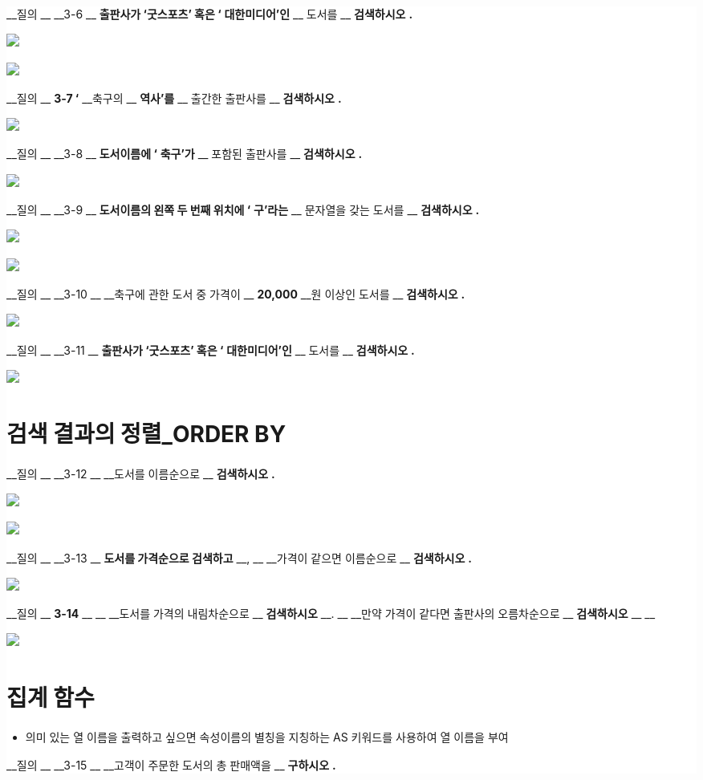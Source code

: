 __질의 __  __3\-6   __  __출판사가 ‘굿스포츠’ 혹은 ‘__  __대한미디어’인__  __ 도서를 __  __검색하시오__  __\.__

![](img%5C3%EC%9E%A5%20%EA%B0%95%EC%9D%98_SQL%20%EA%B8%B0%EC%B4%88_40.jpg)

![](img%5C3%EC%9E%A5%20%EA%B0%95%EC%9D%98_SQL%20%EA%B8%B0%EC%B4%88_41.jpg)

__질의 __  __3\-7   ‘__  __축구의 __  __역사’를__  __ 출간한 출판사를 __  __검색하시오__  __\.__

![](img%5C3%EC%9E%A5%20%EA%B0%95%EC%9D%98_SQL%20%EA%B8%B0%EC%B4%88_42.jpg)

__질의 __  __3\-8   __  __도서이름에 ‘__  __축구’가__  __ 포함된 출판사를 __  __검색하시오__  __\.__

![](img%5C3%EC%9E%A5%20%EA%B0%95%EC%9D%98_SQL%20%EA%B8%B0%EC%B4%88_43.jpg)

__질의 __  __3\-9   __  __도서이름의 왼쪽 두 번째 위치에 ‘__  __구’라는__  __ 문자열을 갖는 도서를 __  __검색하시오__  __\.__

![](img%5C3%EC%9E%A5%20%EA%B0%95%EC%9D%98_SQL%20%EA%B8%B0%EC%B4%88_44.jpg)

![](img%5C3%EC%9E%A5%20%EA%B0%95%EC%9D%98_SQL%20%EA%B8%B0%EC%B4%88_45.jpg)

__질의 __  __3\-10   __  __축구에 관한 도서 중 가격이 __  __20\,000__  __원 이상인 도서를 __  __검색하시오__  __\.__

![](img%5C3%EC%9E%A5%20%EA%B0%95%EC%9D%98_SQL%20%EA%B8%B0%EC%B4%88_46.jpg)

__질의 __  __3\-11   __  __출판사가 ‘굿스포츠’ 혹은 ‘__  __대한미디어’인__  __ 도서를 __  __검색하시오__  __\.__

![](img%5C3%EC%9E%A5%20%EA%B0%95%EC%9D%98_SQL%20%EA%B8%B0%EC%B4%88_47.jpg)

# 검색 결과의 정렬_ORDER BY

__질의 __  __3\-12   __  __도서를 이름순으로 __  __검색하시오__  __\.__

![](img%5C3%EC%9E%A5%20%EA%B0%95%EC%9D%98_SQL%20%EA%B8%B0%EC%B4%88_48.jpg)

![](img%5C3%EC%9E%A5%20%EA%B0%95%EC%9D%98_SQL%20%EA%B8%B0%EC%B4%88_49.jpg)

__질의 __  __3\-13   __  __도서를 가격순으로 검색하고__  __\, __  __가격이 같으면 이름순으로 __  __검색하시오__  __\.__

![](img%5C3%EC%9E%A5%20%EA%B0%95%EC%9D%98_SQL%20%EA%B8%B0%EC%B4%88_50.jpg)

__질의 __  __3\-14__  __   __  __도서를 가격의 내림차순으로 __  __검색하시오__  __\. __  __만약 가격이 같다면 출판사의 오름차순으로 __  __검색하시오__  __ __

![](img%5C3%EC%9E%A5%20%EA%B0%95%EC%9D%98_SQL%20%EA%B8%B0%EC%B4%88_51.jpg)

# 집계 함수



  * 의미 있는 열 이름을 출력하고 싶으면 속성이름의 별칭을 지칭하는 AS 키워드를 사용하여 열 이름을 부여


__질의 __  __3\-15   __  __고객이 주문한 도서의 총 판매액을 __  __구하시오__  __\.__
